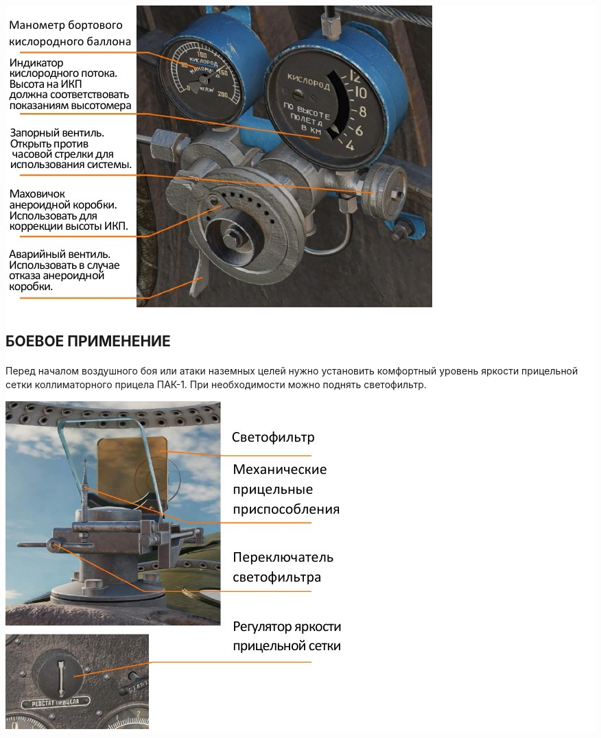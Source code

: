 ![Рисунок 75: Основные операции при использовании кислородного](img/img-84-1-screen.jpg)

## БОЕВОЕ ПРИМЕНЕНИЕ

Перед началом воздушного боя или атаки наземных целей нужно установить
комфортный уровень яркости прицельной сетки коллиматорного прицела ПАК-1.
При необходимости можно поднять светофильтр.

![Рисунок 76: Основные функциональные элементы прицела ПАК-1](img/img-85-1-screen.jpg)
